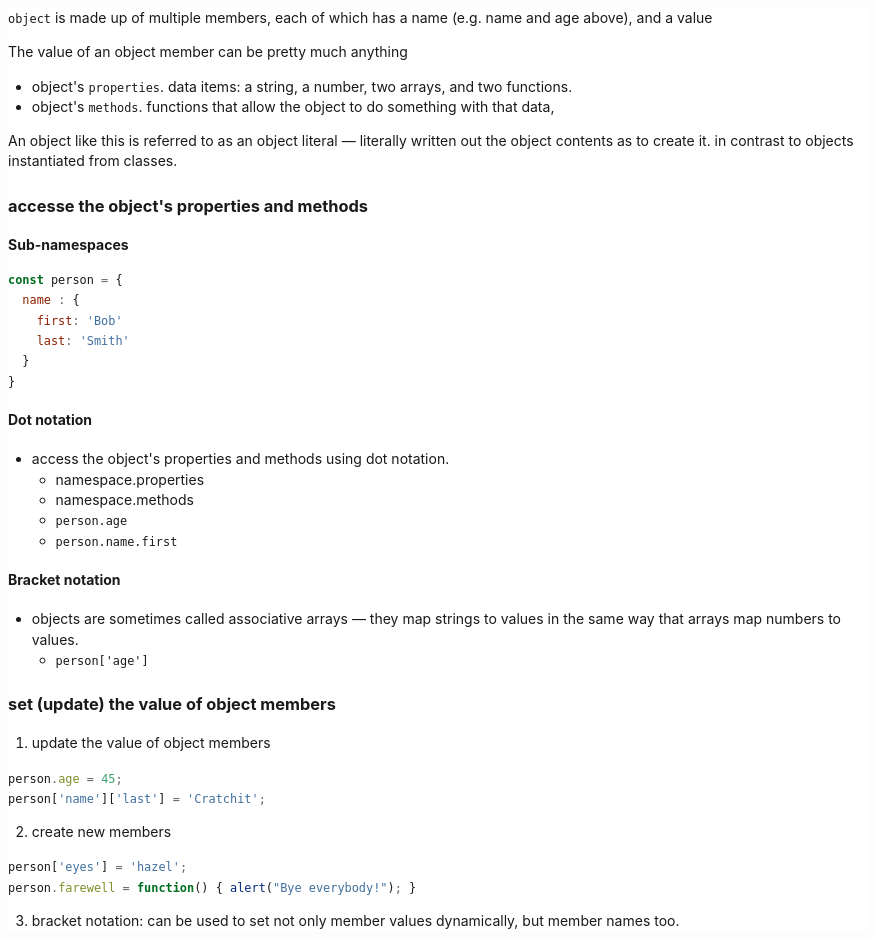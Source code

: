 
`object` is made up of multiple members, each of which has a name (e.g. name and age above), and a value

The value of an object member can be pretty much anything
- object's `properties`. data items: a string, a number, two arrays, and two functions.
- object's `methods`. functions that allow the object to do something with that data,


An object like this is referred to as an object literal — literally written out the object contents as to create it.
in contrast to objects instantiated from classes.


### accesse the object's properties and methods


**Sub-namespaces**

```js
const person = {
  name : {
    first: 'Bob'
    last: 'Smith'
  }
}
```

#### Dot notation
- access the object's properties and methods using dot notation.
  - namespace.properties
  - namespace.methods
  - `person.age`
  - `person.name.first`


#### Bracket notation
- objects are sometimes called associative arrays — they map strings to values in the same way that arrays map numbers to values.
  - `person['age']`


### set (update) the value of object members

1. update the value of object members
```js
person.age = 45;
person['name']['last'] = 'Cratchit';
```

2. create new members
```js
person['eyes'] = 'hazel';
person.farewell = function() { alert("Bye everybody!"); }
```

3. bracket notation: can be used to set not only member values dynamically, but member names too.
